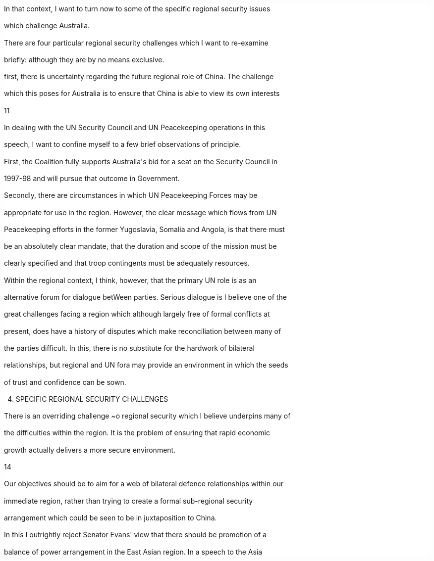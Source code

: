   In that context, I want to turn now to some of the specific regional security issues 

  which challenge Australia. 

  There are four particular regional security challenges which I want to re-examine 

  briefly: although they are by no means exclusive. 

  first, there is uncertainty regarding the future regional role of China. The challenge 

  which this poses for Australia is to ensure that China is able to view its own interests 

  11 

  In dealing with the UN Security Council and UN Peacekeeping operations in this 

  speech, I want to confine myself to a few brief observations of principle. 

  First, the Coalition fully supports Australia's bid for a seat on the Security Council in 

  1997-98 and will pursue that outcome in Government. 

  Secondly, there are circumstances in which UN Peacekeeping Forces may be 

  appropriate for use in the region. However, the clear message which flows from UN 

  Peacekeeping efforts in the former Yugoslavia, Somalia and Angola, is that there must 

  be an absolutely clear mandate, that the duration and scope of the mission must be 

  clearly specified and that troop contingents must be adequately resources. 

  Within the regional context, I think, however, that the primary UN role is as an 

  alternative forum for dialogue betWeen parties. Serious dialogue is I believe one of the 

  great challenges facing a region which although largely free of formal conflicts at 

  present, does have a history of disputes which make reconciliation between many of 

  the parties difficult. In this, there is no substitute for the hardwork of bilateral 

  relationships, but regional and UN fora may provide an environment in which the seeds 

  of trust and confidence can be sown. 

  4. SPECIFIC REGIONAL SECURITY CHALLENGES 

  There is an overriding challenge ~o regional security which I believe underpins many of 

  the difficulties within the region. It is the problem of ensuring that rapid economic 

  growth actually delivers a more secure environment. 

  14 

  Our objectives should be to aim for a web of bilateral defence relationships within our 

  immediate region, rather than trying to create a formal sub-regional security 

  arrangement which could be seen to be in juxtaposition to China. 

  In this I outrightly reject Senator Evans' view that there should be promotion of a 

  balance of power arrangement in the East Asian region. In a speech to the Asia­
